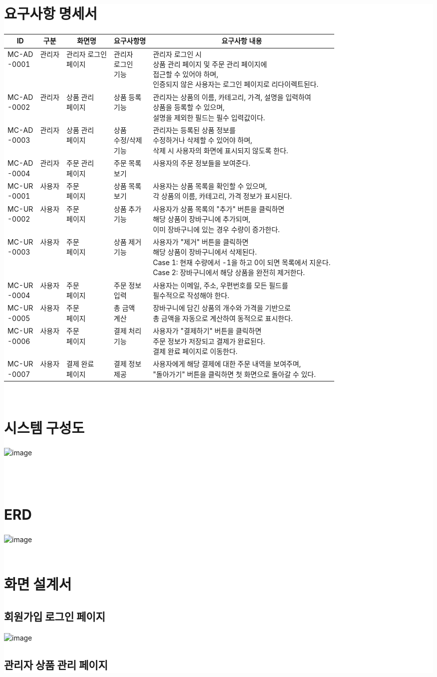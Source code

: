 # 요구사항 명세서

| ID   | 구분    | 화면명            | 요구사항명           | 요구사항 내용                                                                                         |
|------|------------|-------------------|----------------------|---------------------------------------------------------------------------------------------------|
| MC-AD</br>-0001  | 관리자 | 관리자 로그인</br> 페이지 | 관리자</br> 로그인 </br>기능      | 관리자 로그인 시 </br>상품 관리 페이지 및 주문 관리 페이지에</br> 접근할 수 있어야 하며, </br>인증되지 않은 사용자는 로그인 페이지로 리다이렉트된다. |
| MC-AD</br>-0002  | 관리자 | 상품 관리</br> 페이지     | 상품 등록</br> 기능         | 관리자는 상품의 이름, 카테고리, 가격, 설명을 입력하여</br> 상품을 등록할 수 있으며,</br> 설명을 제외한 필드는 필수 입력값이다.                   |
| MC-AD</br>-0003  | 관리자 | 상품 관리 </br>페이지     | 상품 </br>수정/삭제 </br>기능  | 관리자는 등록된 상품 정보를</br> 수정하거나 삭제할 수 있어야 하며,</br> 삭제 시 사용자의 화면에 표시되지 않도록 한다.                          |
| MC-AD</br>-0004  | 관리자 | 주문 관리 </br>페이지     | 주문 목록</br> 보기         | 사용자의 주문 정보들을 보여준다.                                                                         |
| MC-UR</br>-0001  | 사용자 | 주문 </br>페이지         | 상품 목록 </br>보기         | 사용자는 상품 목록을 확인할 수 있으며,</br> 각 상품의 이름, 카테고리, 가격 정보가 표시된다.                                                                |
| MC-UR</br>-0002  | 사용자 | 주문 </br>페이지         | 상품 추가 </br>기능         | 사용자가 상품 목록의 "추가" 버튼을 클릭하면</br> 해당 상품이 장바구니에 추가되며, </br>이미 장바구니에 있는 경우 수량이 증가한다.                  |
| MC-UR</br>-0003  | 사용자 | 주문 </br>페이지         | 상품 제거 </br>기능         | 사용자가 "제거" 버튼을 클릭하면 </br>해당 상품이 장바구니에서 삭제된다. <br> Case 1: 현재 수량에서 -1을 하고 0이 되면 목록에서 지운다. <br> Case 2: 장바구니에서 해당 상품을 완전히 제거한다. |
| MC-UR</br>-0004  | 사용자 | 주문 </br>페이지         | 주문 정보 </br>입력         | 사용자는 이메일, 주소, 우편번호를 모든 필드를</br> 필수적으로 작성해야 한다.                                                                                  |
| MC-UR</br>-0005  | 사용자 | 주문 </br>페이지         | 총 금액 </br>계산           | 장바구니에 담긴 상품의 개수와 가격을 기반으로</br> 총 금액을 자동으로 계산하여 동적으로 표시한다.                                                          |
| MC-UR</br>-0006  | 사용자 | 주문 </br>페이지         | 결제 처리 </br>기능         | 사용자가 "결제하기" 버튼을 클릭하면</br> 주문 정보가 저장되고 결제가 완료된다. </br>결제 완료 페이지로 이동한다.                                               |
| MC-UR</br>-0007  | 사용자 | 결제 완료</br> 페이지     | 결제 정보 </br>제공         | 사용자에게 해당 결제에 대한 주문 내역을 보여주며,</br> "돌아가기" 버튼을 클릭하면 첫 화면으로 돌아갈 수 있다.                                              |


</br>

# 시스템 구성도
![image](https://github.com/user-attachments/assets/d7552a7a-2db3-4adb-ab9a-730598cabd6f)

</br></br>

# ERD

![image](https://github.com/user-attachments/assets/faecad18-b04c-45b7-b213-b364a4cd0e94)
</br></br>


# 화면 설계서

## 회원가입 로그인 페이지

![image](https://github.com/user-attachments/assets/cf5d0213-8dd6-4c25-bb81-865e8db1501f)


## 관리자 상품 관리 페이지
